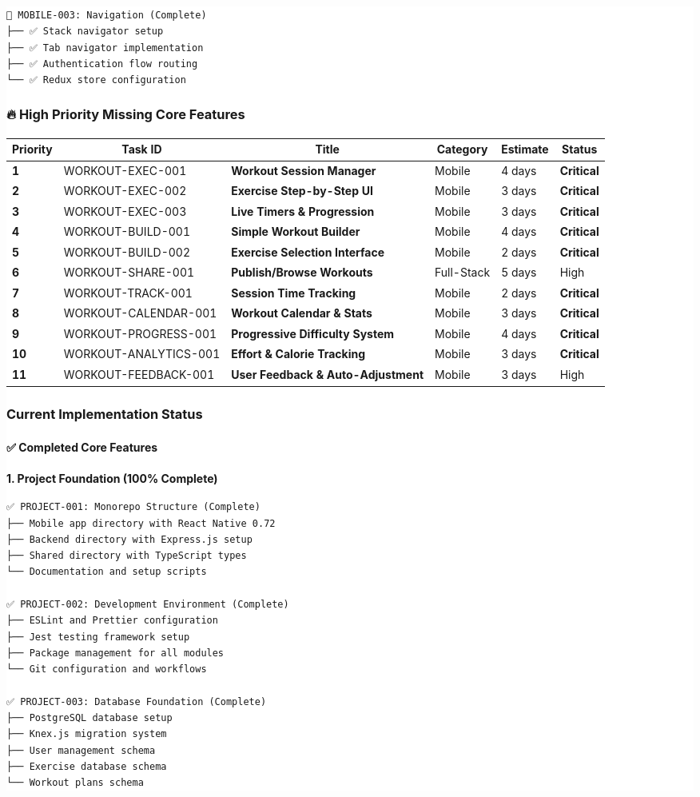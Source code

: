 ```
🔄 MOBILE-003: Navigation (Complete)
├── ✅ Stack navigator setup
├── ✅ Tab navigator implementation
├── ✅ Authentication flow routing
└── ✅ Redux store configuration
```

### 🔥 High Priority Missing Core Features

| Priority | Task ID | Title | Category | Estimate | Status |
|----------|---------|-------|----------|----------|---------|
| **1** | WORKOUT-EXEC-001 | **Workout Session Manager** | Mobile | 4 days | **Critical** |
| **2** | WORKOUT-EXEC-002 | **Exercise Step-by-Step UI** | Mobile | 3 days | **Critical** |
| **3** | WORKOUT-EXEC-003 | **Live Timers & Progression** | Mobile | 3 days | **Critical** |
| **4** | WORKOUT-BUILD-001 | **Simple Workout Builder** | Mobile | 4 days | **Critical** |
| **5** | WORKOUT-BUILD-002 | **Exercise Selection Interface** | Mobile | 2 days | **Critical** |
| **6** | WORKOUT-SHARE-001 | **Publish/Browse Workouts** | Full-Stack | 5 days | High |
| **7** | WORKOUT-TRACK-001 | **Session Time Tracking** | Mobile | 2 days | **Critical** |
| **8** | WORKOUT-CALENDAR-001 | **Workout Calendar & Stats** | Mobile | 3 days | **Critical** |
| **9** | WORKOUT-PROGRESS-001 | **Progressive Difficulty System** | Mobile | 4 days | **Critical** |
| **10** | WORKOUT-ANALYTICS-001 | **Effort & Calorie Tracking** | Mobile | 3 days | **Critical** |
| **11** | WORKOUT-FEEDBACK-001 | **User Feedback & Auto-Adjustment** | Mobile | 3 days | High |

### Current Implementation Status

#### ✅ Completed Core Features

**1. Project Foundation (100% Complete)**
```
✅ PROJECT-001: Monorepo Structure (Complete)
├── Mobile app directory with React Native 0.72
├── Backend directory with Express.js setup
├── Shared directory with TypeScript types
└── Documentation and setup scripts

✅ PROJECT-002: Development Environment (Complete)
├── ESLint and Prettier configuration
├── Jest testing framework setup
├── Package management for all modules
└── Git configuration and workflows

✅ PROJECT-003: Database Foundation (Complete)
├── PostgreSQL database setup
├── Knex.js migration system
├── User management schema
├── Exercise database schema
└── Workout plans schema
```
